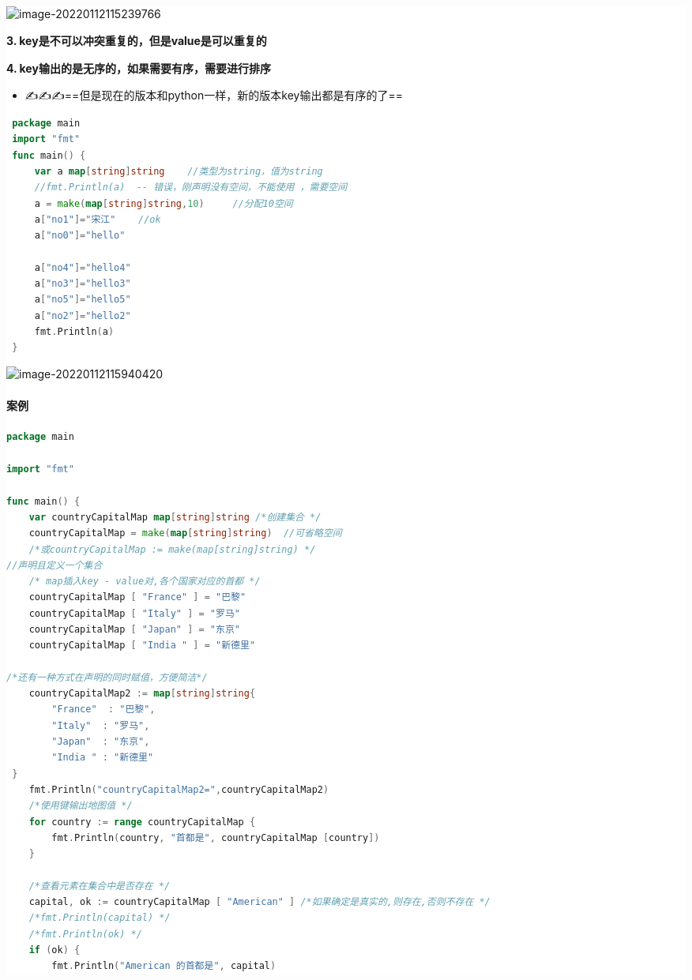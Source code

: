 ![image-20220112115239766](https://s2.loli.net/2022/01/12/cVB4m5ixvIDKO6J.png)

**3. key是不可以冲突重复的，但是value是可以重复的**

**4. key输出的是无序的，如果需要有序，需要进行排序**

+   ✍️✍️✍️==但是现在的版本和python一样，新的版本key输出都是有序的了==

```go
 package main                                                            
 import "fmt"
 func main() {
     var a map[string]string    //类型为string，值为string
     //fmt.Println(a)  -- 错误，刚声明没有空间，不能使用 ，需要空间
     a = make(map[string]string,10)     //分配10空间
     a["no1"]="宋江"    //ok
     a["no0"]="hello"
 
     a["no4"]="hello4"
     a["no3"]="hello3"
     a["no5"]="hello5"
     a["no2"]="hello2"
     fmt.Println(a)
 }
```

![image-20220112115940420](https://s2.loli.net/2022/01/12/aEdpCMre6oZwn7f.png)



#### 案例

```go
package main

import "fmt"

func main() {
    var countryCapitalMap map[string]string /*创建集合 */
    countryCapitalMap = make(map[string]string)  //可省略空间
    /*或countryCapitalMap := make(map[string]string) */
//声明且定义一个集合
    /* map插入key - value对,各个国家对应的首都 */
    countryCapitalMap [ "France" ] = "巴黎"
    countryCapitalMap [ "Italy" ] = "罗马"
    countryCapitalMap [ "Japan" ] = "东京"
    countryCapitalMap [ "India " ] = "新德里"

/*还有一种方式在声明的同时赋值，方便简洁*/
    countryCapitalMap2 := map[string]string{
        "France"  : "巴黎",
        "Italy"  : "罗马",
        "Japan"  : "东京",
        "India " : "新德里"
 }
    fmt.Println("countryCapitalMap2=",countryCapitalMap2)
    /*使用键输出地图值 */
    for country := range countryCapitalMap {
        fmt.Println(country, "首都是", countryCapitalMap [country])
    }

    /*查看元素在集合中是否存在 */
    capital, ok := countryCapitalMap [ "American" ] /*如果确定是真实的,则存在,否则不存在 */
    /*fmt.Println(capital) */
    /*fmt.Println(ok) */
    if (ok) {
        fmt.Println("American 的首都是", capital)
```